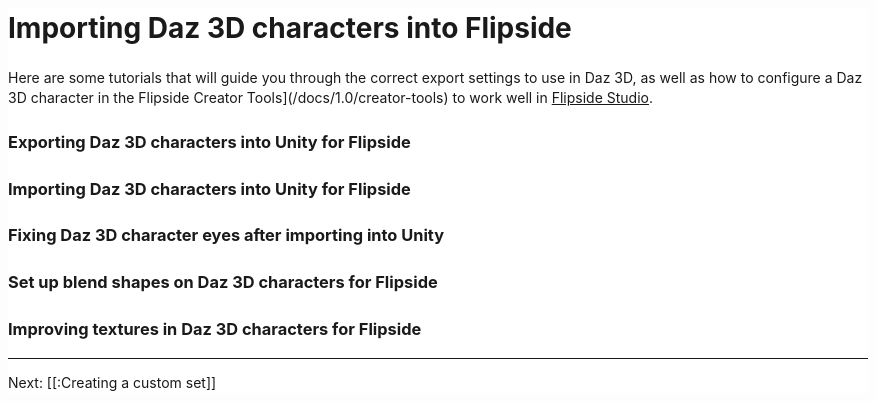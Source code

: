 # Importing Daz 3D characters into Flipside

Here are some tutorials that will guide you through the correct export settings to use in Daz 3D,
as well as how to configure a Daz 3D character in the Flipside Creator Tools](/docs/1.0/creator-tools)
to work well in [Flipside Studio]().

### Exporting Daz 3D characters into Unity for Flipside

<div class="video-wrapper"><iframe width="100%" height="100%" src="https://www.youtube.com/embed/aoTn_AaNXlg" frameborder="0" allow="autoplay; encrypted-media" allowfullscreen></iframe></div>

### Importing Daz 3D characters into Unity for Flipside

<div class="video-wrapper"><iframe width="100%" height="100%" src="https://www.youtube.com/embed/WXScWpSVk7o" frameborder="0" allow="autoplay; encrypted-media" allowfullscreen></iframe></div>

### Fixing Daz 3D character eyes after importing into Unity

<div class="video-wrapper"><iframe width="100%" height="100%" src="https://www.youtube.com/embed/VD2tk1yTprM" frameborder="0" allow="autoplay; encrypted-media" allowfullscreen></iframe></div>

### Set up blend shapes on Daz 3D characters for Flipside

<div class="video-wrapper"><iframe width="100%" height="100%" src="https://www.youtube.com/embed/-wL9CgZujAk" frameborder="0" allow="autoplay; encrypted-media" allowfullscreen></iframe></div>

### Improving textures in Daz 3D characters for Flipside

<div class="video-wrapper"><iframe width="100%" height="100%" src="https://www.youtube.com/embed/puWy5-d1Dds" frameborder="0" allow="autoplay; encrypted-media" allowfullscreen></iframe></div>

---

Next: [[:Creating a custom set]]

